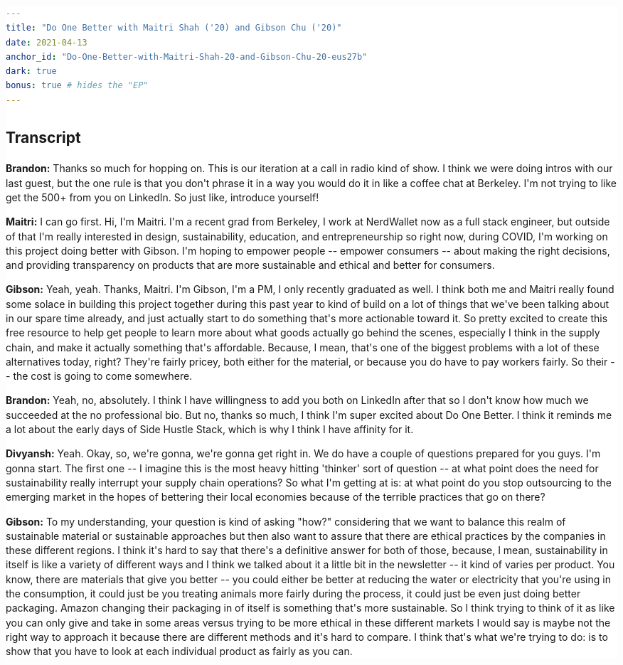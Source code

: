 ```yaml
---
title: "Do One Better with Maitri Shah ('20) and Gibson Chu ('20)"
date: 2021-04-13
anchor_id: "Do-One-Better-with-Maitri-Shah-20-and-Gibson-Chu-20-eus27b"
dark: true
bonus: true # hides the "EP"
---
```


## Transcript

**Brandon:** Thanks so much for hopping on. This is our iteration at a call in radio kind of show. I think we were doing intros with our last guest, but the one rule is that you don't phrase it in a way you would do it in like a coffee chat at Berkeley. I'm not trying to like get the 500+ from you on LinkedIn. So just like, introduce yourself!

**Maitri:** I can go first. Hi, I'm Maitri. I'm a recent grad from Berkeley, I work at NerdWallet now as a full stack engineer, but outside of that I'm really interested in design, sustainability, education, and entrepreneurship so right now, during COVID, I'm working on this project doing better with Gibson. I'm hoping to empower people -- empower consumers -- about making the right decisions, and providing transparency on products that are more sustainable and ethical and better for consumers.

**Gibson:** Yeah, yeah. Thanks, Maitri. I'm Gibson, I'm a PM, I only recently graduated as well. I think both me and Maitri really found some solace in building this project together during this past year to kind of build on a lot of things that we've been talking about in our spare time already, and just actually start to do something that's more actionable toward it. So pretty excited to create this free resource to help get people to learn more about what goods actually go behind the scenes, especially I think in the supply chain, and make it actually something that's affordable. Because, I mean, that's one of the biggest problems with a lot of these alternatives today, right? They're fairly pricey, both either for the material, or because you do have to pay workers fairly. So their -- the cost is going to come somewhere.

**Brandon:** Yeah, no, absolutely. I think I have willingness to add you both on LinkedIn after that so I don't know how much we succeeded at the no professional bio. But no, thanks so much, I think I'm super excited about Do One Better. I think it reminds me a lot about the early days of Side Hustle Stack, which is why I think I have affinity for it.

**Divyansh:** Yeah. Okay, so, we're gonna, we're gonna get right in. We do have a couple of questions prepared for you guys. I'm gonna start. The first one -- I imagine this is the most heavy hitting 'thinker' sort of question -- at what point does the need for sustainability really interrupt your supply chain operations? So what I'm getting at is: at what point do you stop outsourcing to the emerging market in the hopes of bettering their local economies because of the terrible practices that go on there?

**Gibson:** To my understanding, your question is kind of asking "how?" considering that we want to balance this realm of sustainable material or sustainable approaches but then also want to assure that there are ethical practices by the companies in these different regions. I think it's hard to say that there's a definitive answer for both of those, because, I mean, sustainability in itself is like a variety of different ways and I think we talked about it a little bit in the newsletter -- it kind of varies per product. You know, there are materials that give you better -- you could either be better at reducing the water or electricity that you're using in the consumption, it could just be you treating animals more fairly during the process, it could just be even just doing better packaging. Amazon changing their packaging in of itself is something that's more sustainable. So I think trying to think of it as like you can only give and take in some areas versus trying to be more ethical in these different markets I would say is maybe not the right way to approach it because there are different methods and it's hard to compare. I think that's what we're trying to do: is to show that you have to look at each individual product as fairly as you can.
